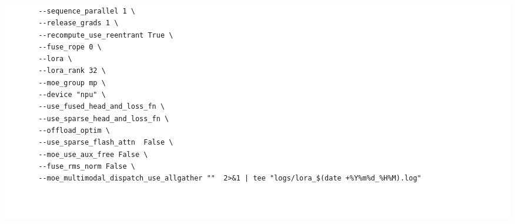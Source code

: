 ```
        --sequence_parallel 1 \
        --release_grads 1 \
        --recompute_use_reentrant True \
        --fuse_rope 0 \
        --lora \
        --lora_rank 32 \
        --moe_group mp \
        --device "npu" \
        --use_fused_head_and_loss_fn \
        --use_sparse_head_and_loss_fn \
        --offload_optim \
        --use_sparse_flash_attn  False \
        --moe_use_aux_free False \
        --fuse_rms_norm False \
        --moe_multimodal_dispatch_use_allgather ""  2>&1 | tee "logs/lora_$(date +%Y%m%d_%H%M).log"




```
